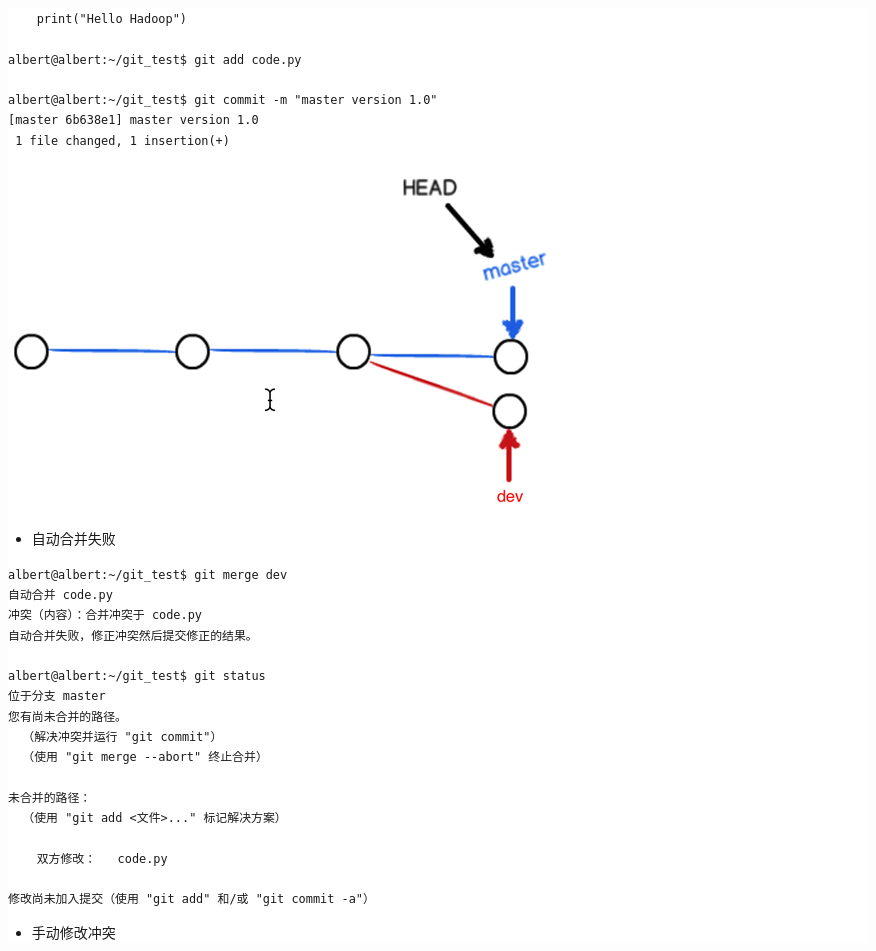 ```shell
    print("Hello Hadoop")
    
albert@albert:~/git_test$ git add code.py

albert@albert:~/git_test$ git commit -m "master version 1.0"
[master 6b638e1] master version 1.0
 1 file changed, 1 insertion(+)
```

![1543836192164](assets/1543836192164.png)

* 自动合并失败

```shell
albert@albert:~/git_test$ git merge dev
自动合并 code.py
冲突（内容）：合并冲突于 code.py
自动合并失败，修正冲突然后提交修正的结果。

albert@albert:~/git_test$ git status
位于分支 master
您有尚未合并的路径。
  （解决冲突并运行 "git commit"）
  （使用 "git merge --abort" 终止合并）

未合并的路径：
  （使用 "git add <文件>..." 标记解决方案）

	双方修改：   code.py

修改尚未加入提交（使用 "git add" 和/或 "git commit -a"）
```

* 手动修改冲突
